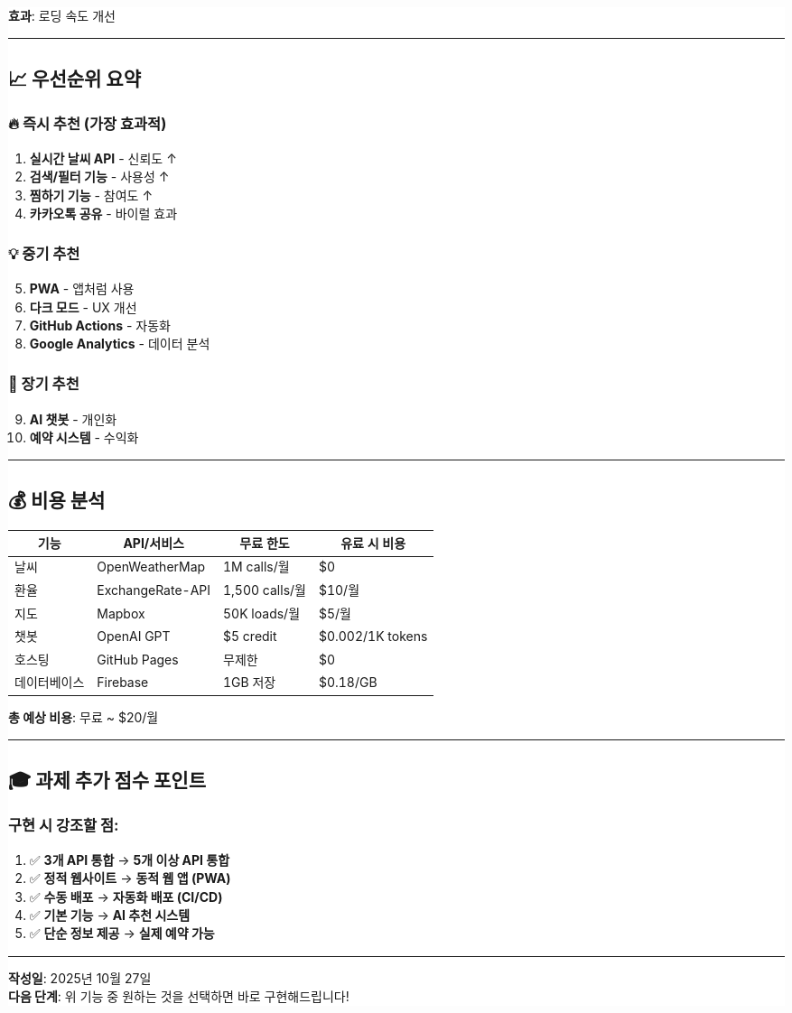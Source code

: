 **효과**: 로딩 속도 개선

---

## 📈 우선순위 요약

### 🔥 즉시 추천 (가장 효과적)
1. **실시간 날씨 API** - 신뢰도 ↑
2. **검색/필터 기능** - 사용성 ↑
3. **찜하기 기능** - 참여도 ↑
4. **카카오톡 공유** - 바이럴 효과

### 💡 중기 추천
5. **PWA** - 앱처럼 사용
6. **다크 모드** - UX 개선
7. **GitHub Actions** - 자동화
8. **Google Analytics** - 데이터 분석

### 🎯 장기 추천
9. **AI 챗봇** - 개인화
10. **예약 시스템** - 수익화

---

## 💰 비용 분석

| 기능 | API/서비스 | 무료 한도 | 유료 시 비용 |
|-----|-----------|----------|------------|
| 날씨 | OpenWeatherMap | 1M calls/월 | $0 |
| 환율 | ExchangeRate-API | 1,500 calls/월 | $10/월 |
| 지도 | Mapbox | 50K loads/월 | $5/월 |
| 챗봇 | OpenAI GPT | $5 credit | $0.002/1K tokens |
| 호스팅 | GitHub Pages | 무제한 | $0 |
| 데이터베이스 | Firebase | 1GB 저장 | $0.18/GB |

**총 예상 비용**: 무료 ~ $20/월

---

## 🎓 과제 추가 점수 포인트

### 구현 시 강조할 점:
1. ✅ **3개 API 통합** → **5개 이상 API 통합**
2. ✅ **정적 웹사이트** → **동적 웹 앱 (PWA)**
3. ✅ **수동 배포** → **자동화 배포 (CI/CD)**
4. ✅ **기본 기능** → **AI 추천 시스템**
5. ✅ **단순 정보 제공** → **실제 예약 가능**

---

**작성일**: 2025년 10월 27일  
**다음 단계**: 위 기능 중 원하는 것을 선택하면 바로 구현해드립니다!
